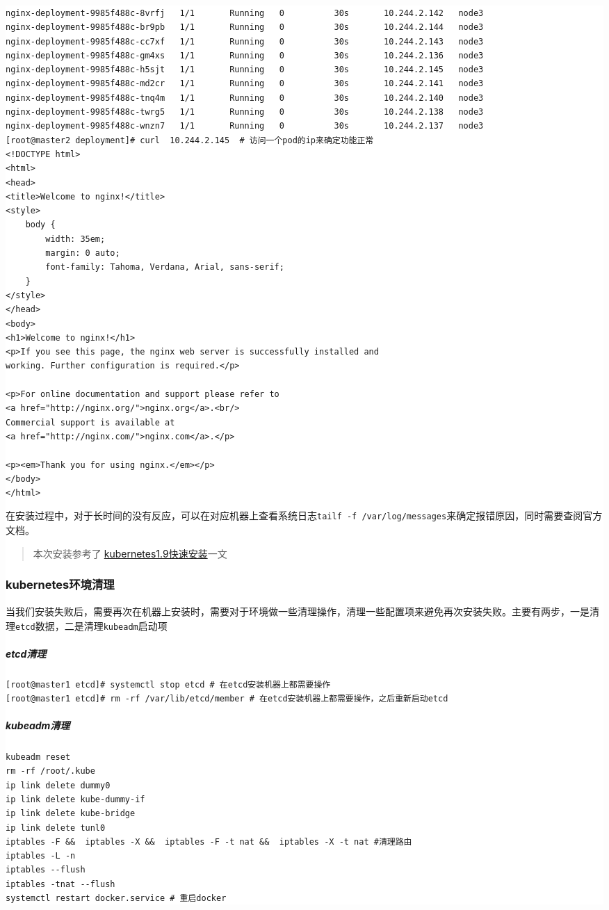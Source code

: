 ```shell
nginx-deployment-9985f488c-8vrfj   1/1       Running   0          30s       10.244.2.142   node3
nginx-deployment-9985f488c-br9pb   1/1       Running   0          30s       10.244.2.144   node3
nginx-deployment-9985f488c-cc7xf   1/1       Running   0          30s       10.244.2.143   node3
nginx-deployment-9985f488c-gm4xs   1/1       Running   0          30s       10.244.2.136   node3
nginx-deployment-9985f488c-h5sjt   1/1       Running   0          30s       10.244.2.145   node3
nginx-deployment-9985f488c-md2cr   1/1       Running   0          30s       10.244.2.141   node3
nginx-deployment-9985f488c-tnq4m   1/1       Running   0          30s       10.244.2.140   node3
nginx-deployment-9985f488c-twrg5   1/1       Running   0          30s       10.244.2.138   node3
nginx-deployment-9985f488c-wnzn7   1/1       Running   0          30s       10.244.2.137   node3
[root@master2 deployment]# curl  10.244.2.145  # 访问一个pod的ip来确定功能正常
<!DOCTYPE html>
<html>
<head>
<title>Welcome to nginx!</title>
<style>
    body {
        width: 35em;
        margin: 0 auto;
        font-family: Tahoma, Verdana, Arial, sans-serif;
    }
</style>
</head>
<body>
<h1>Welcome to nginx!</h1>
<p>If you see this page, the nginx web server is successfully installed and
working. Further configuration is required.</p>

<p>For online documentation and support please refer to
<a href="http://nginx.org/">nginx.org</a>.<br/>
Commercial support is available at
<a href="http://nginx.com/">nginx.com</a>.</p>

<p><em>Thank you for using nginx.</em></p>
</body>
</html>
```
在安装过程中，对于长时间的没有反应，可以在对应机器上查看系统日志`tailf -f /var/log/messages`来确定报错原因，同时需要查阅官方文档。

> 本次安装参考了 [kubernetes1.9快速安装](https://www.kubernetes.org.cn/3536.html)一文

### kubernetes环境清理
当我们安装失败后，需要再次在机器上安装时，需要对于环境做一些清理操作，清理一些配置项来避免再次安装失败。主要有两步，一是清理`etcd`数据，二是清理`kubeadm`启动项
##### etcd清理
```shell
[root@master1 etcd]# systemctl stop etcd # 在etcd安装机器上都需要操作
[root@master1 etcd]# rm -rf /var/lib/etcd/member # 在etcd安装机器上都需要操作，之后重新启动etcd
```
##### kubeadm清理
```shell
kubeadm reset
rm -rf /root/.kube
ip link delete dummy0
ip link delete kube-dummy-if
ip link delete kube-bridge
ip link delete tunl0
iptables -F &&  iptables -X &&  iptables -F -t nat &&  iptables -X -t nat #清理路由
iptables -L -n
iptables --flush  
iptables -tnat --flush
systemctl restart docker.service # 重启docker
```
